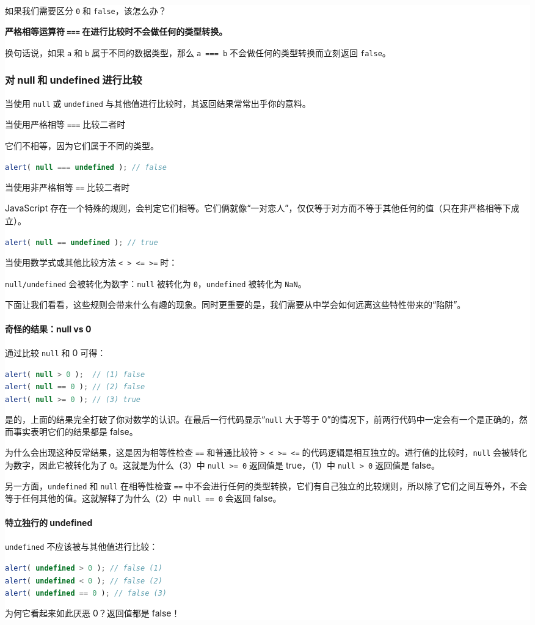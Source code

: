 如果我们需要区分 `0` 和 `false`，该怎么办？

**严格相等运算符 `===` 在进行比较时不会做任何的类型转换。**

换句话说，如果 `a` 和 `b` 属于不同的数据类型，那么 `a === b` 不会做任何的类型转换而立刻返回 `false`。

### 对 null 和 undefined 进行比较

当使用 `null` 或 `undefined` 与其他值进行比较时，其返回结果常常出乎你的意料。

当使用严格相等 `===` 比较二者时

它们不相等，因为它们属于不同的类型。

```javascript
alert( null === undefined ); // false
```

当使用非严格相等 `==` 比较二者时

JavaScript 存在一个特殊的规则，会判定它们相等。它们俩就像“一对恋人”，仅仅等于对方而不等于其他任何的值（只在非严格相等下成立）。

```javascript
alert( null == undefined ); // true
```

当使用数学式或其他比较方法 `< > <= >=` 时：

`null/undefined` 会被转化为数字：`null` 被转化为 `0`，`undefined` 被转化为 `NaN`。

下面让我们看看，这些规则会带来什么有趣的现象。同时更重要的是，我们需要从中学会如何远离这些特性带来的“陷阱”。

#### 奇怪的结果：null vs 0

通过比较 `null` 和 0 可得：

```javascript
alert( null > 0 );  // (1) false
alert( null == 0 ); // (2) false
alert( null >= 0 ); // (3) true
```

是的，上面的结果完全打破了你对数学的认识。在最后一行代码显示“`null` 大于等于 0”的情况下，前两行代码中一定会有一个是正确的，然而事实表明它们的结果都是 false。

为什么会出现这种反常结果，这是因为相等性检查 `==` 和普通比较符 `> < >= <=` 的代码逻辑是相互独立的。进行值的比较时，`null` 会被转化为数字，因此它被转化为了 `0`。这就是为什么（3）中 `null >= 0` 返回值是 true，（1）中 `null > 0` 返回值是 false。

另一方面，`undefined` 和 `null` 在相等性检查 `==` 中不会进行任何的类型转换，它们有自己独立的比较规则，所以除了它们之间互等外，不会等于任何其他的值。这就解释了为什么（2）中 `null == 0` 会返回 false。

#### 特立独行的 undefined

`undefined` 不应该被与其他值进行比较：

```javascript
alert( undefined > 0 ); // false (1)
alert( undefined < 0 ); // false (2)
alert( undefined == 0 ); // false (3)
```

为何它看起来如此厌恶 0？返回值都是 false！
